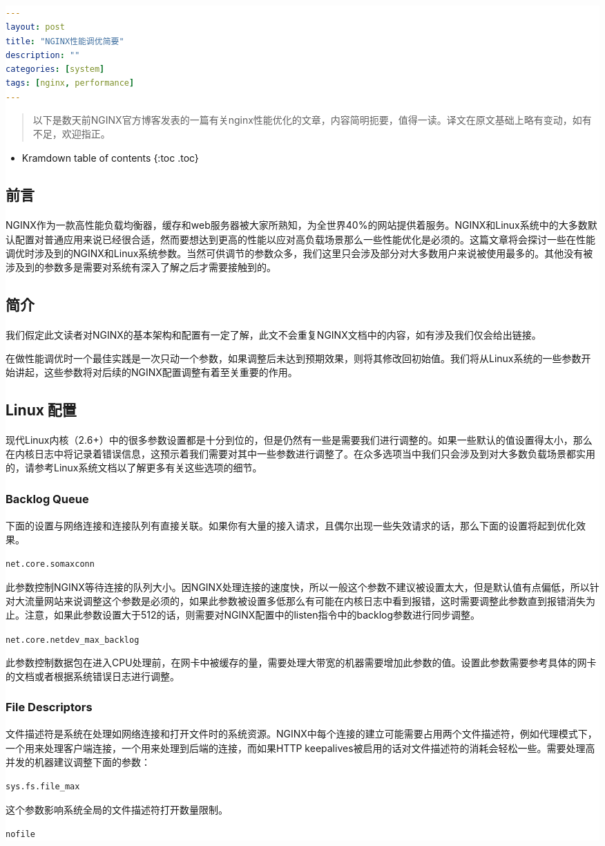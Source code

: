 ```yaml
---
layout: post
title: "NGINX性能调优简要"
description: ""
categories: [system]
tags: [nginx, performance]
---
```


> 以下是数天前NGINX官方博客发表的一篇有关nginx性能优化的文章，内容简明扼要，值得一读。译文在原文基础上略有变动，如有不足，欢迎指正。

* Kramdown table of contents
{:toc .toc}

## 前言
NGINX作为一款高性能负载均衡器，缓存和web服务器被大家所熟知，为全世界40%的网站提供着服务。NGINX和Linux系统中的大多数默认配置对普通应用来说已经很合适，然而要想达到更高的性能以应对高负载场景那么一些性能优化是必须的。这篇文章将会探讨一些在性能调优时涉及到的NGINX和Linux系统参数。当然可供调节的参数众多，我们这里只会涉及部分对大多数用户来说被使用最多的。其他没有被涉及到的参数多是需要对系统有深入了解之后才需要接触到的。

 

## 简介
我们假定此文读者对NGINX的基本架构和配置有一定了解，此文不会重复NGINX文档中的内容，如有涉及我们仅会给出链接。

在做性能调优时一个最佳实践是一次只动一个参数，如果调整后未达到预期效果，则将其修改回初始值。我们将从Linux系统的一些参数开始讲起，这些参数将对后续的NGINX配置调整有着至关重要的作用。

## Linux 配置
现代Linux内核（2.6+）中的很多参数设置都是十分到位的，但是仍然有一些是需要我们进行调整的。如果一些默认的值设置得太小，那么在内核日志中将记录着错误信息，这预示着我们需要对其中一些参数进行调整了。在众多选项当中我们只会涉及到对大多数负载场景都实用的，请参考Linux系统文档以了解更多有关这些选项的细节。

### Backlog Queue

下面的设置与网络连接和连接队列有直接关联。如果你有大量的接入请求，且偶尔出现一些失效请求的话，那么下面的设置将起到优化效果。

`net.core.somaxconn`

此参数控制NGINX等待连接的队列大小。因NGINX处理连接的速度快，所以一般这个参数不建议被设置太大，但是默认值有点偏低，所以针对大流量网站来说调整这个参数是必须的，如果此参数被设置多低那么有可能在内核日志中看到报错，这时需要调整此参数直到报错消失为止。注意，如果此参数设置大于512的话，则需要对NGINX配置中的listen指令中的backlog参数进行同步调整。

`net.core.netdev_max_backlog`

此参数控制数据包在进入CPU处理前，在网卡中被缓存的量，需要处理大带宽的机器需要增加此参数的值。设置此参数需要参考具体的网卡的文档或者根据系统错误日志进行调整。

 

### File Descriptors

文件描述符是系统在处理如网络连接和打开文件时的系统资源。NGINX中每个连接的建立可能需要占用两个文件描述符，例如代理模式下，一个用来处理客户端连接，一个用来处理到后端的连接，而如果HTTP keepalives被启用的话对文件描述符的消耗会轻松一些。需要处理高并发的机器建议调整下面的参数：

`sys.fs.file_max`

这个参数影响系统全局的文件描述符打开数量限制。

`nofile`
